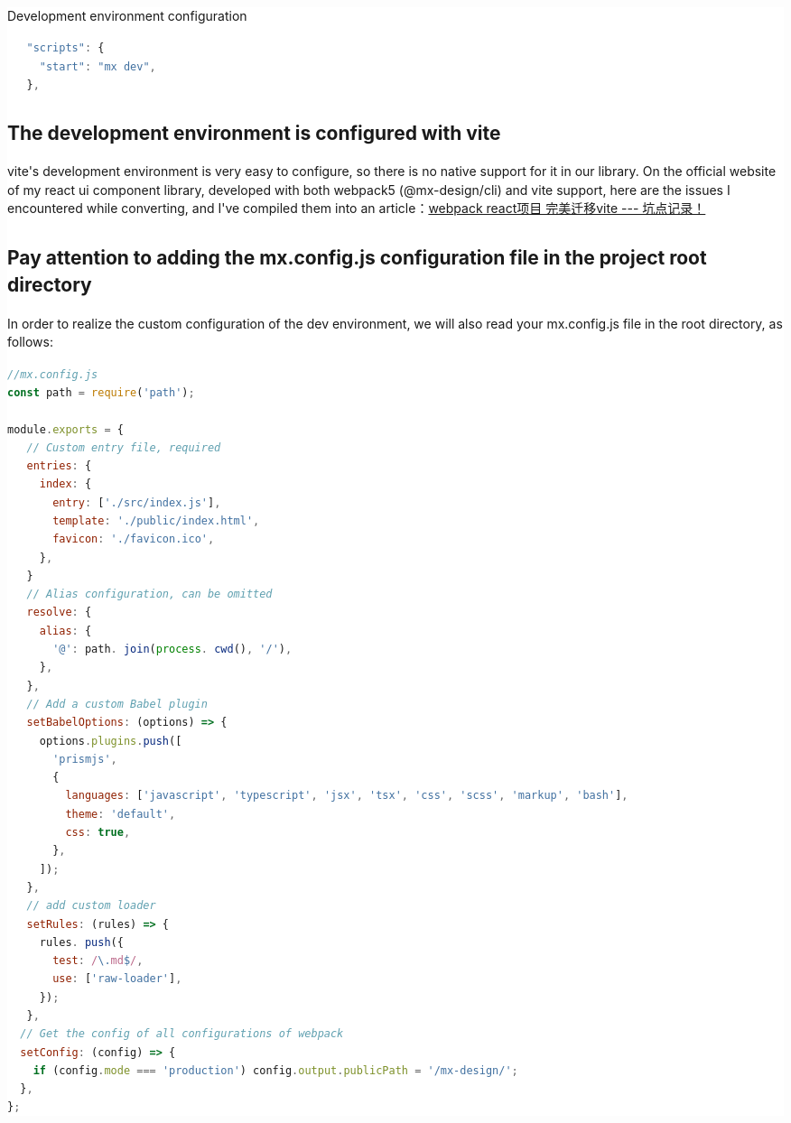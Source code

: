 Development environment configuration

```javascript
   "scripts": {
     "start": "mx dev",
   },
```

## The development environment is configured with vite

vite's development environment is very easy to configure, so there is no native support for it in our library. On the official website of my react ui component library, developed with both webpack5 (@mx-design/cli) and vite support, here are the issues I encountered while converting, and I've compiled them into an article：[webpack react项目 完美迁移vite --- 坑点记录！](https://juejin.cn/post/7173880104362524702?searchId=20230729120108D161C32971AE1047253D)


## Pay attention to adding the mx.config.js configuration file in the project root directory
In order to realize the custom configuration of the dev environment, we will also read your mx.config.js file in the root directory, as follows:

```javascript
//mx.config.js
const path = require('path');

module.exports = {
   // Custom entry file, required
   entries: {
     index: {
       entry: ['./src/index.js'],
       template: './public/index.html',
       favicon: './favicon.ico',
     },
   }
   // Alias configuration, can be omitted
   resolve: {
     alias: {
       '@': path. join(process. cwd(), '/'),
     },
   },
   // Add a custom Babel plugin
   setBabelOptions: (options) => {
     options.plugins.push([
       'prismjs',
       {
         languages: ['javascript', 'typescript', 'jsx', 'tsx', 'css', 'scss', 'markup', 'bash'],
         theme: 'default',
         css: true,
       },
     ]);
   },
   // add custom loader
   setRules: (rules) => {
     rules. push({
       test: /\.md$/,
       use: ['raw-loader'],
     });
   },
  // Get the config of all configurations of webpack
  setConfig: (config) => {
    if (config.mode === 'production') config.output.publicPath = '/mx-design/';
  },
};

```